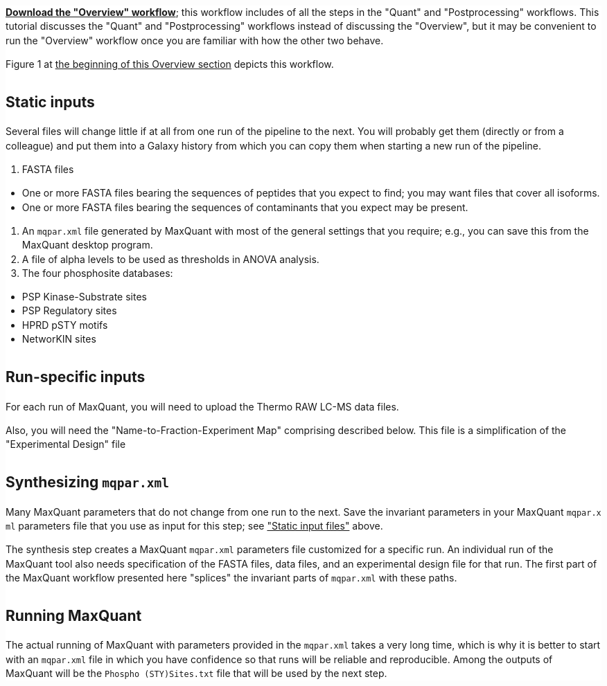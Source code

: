 [**Download the "Overview" workflow**](workflow-Phosphproteomic_Enrichment_Pipeline_-_Overview.ga); this workflow includes of all the steps in the "Quant" and "Postprocessing" workflows.  This tutorial discusses the "Quant" and "Postprocessing" workflows instead of discussing the "Overview", but it may be convenient to run the "Overview" workflow once you are familiar with how the other two behave.

Figure 1 at [the beginning of this Overview section](#overview) depicts this workflow.

## Static inputs

Several files will change little if at all from one run of the pipeline to the next.  You will probably get them (directly or from a colleague) and put them into a Galaxy history from which you can copy them when starting a new run of the pipeline.

1. FASTA files
  - One or more FASTA files bearing the sequences of peptides that you expect to find; you may want files that cover all isoforms.
  - One or more FASTA files bearing the sequences of contaminants that you expect may be present.
1. An `mqpar.xml` file generated by MaxQuant with most of the general settings that you require; e.g., you can save this from the MaxQuant desktop program.
1. A file of alpha levels to be used as thresholds in ANOVA analysis.
1. The four phosphosite databases:
  - PSP Kinase-Substrate sites
  - PSP Regulatory sites
  - HPRD pSTY motifs
  - NetworKIN sites

## Run-specific inputs

For each run of MaxQuant, you will need to upload the Thermo RAW LC-MS data files.

Also, you will need the "Name-to-Fraction-Experiment Map" comprising described below.  This file is a simplification of the "Experimental Design" file

## Synthesizing `mqpar.xml`

Many MaxQuant parameters that do not change from one run to the next.
Save the invariant parameters in your MaxQuant `mqpar.xml` parameters file that you use as input for this step; see ["Static input files"](#static-input-files) above.

The synthesis step creates a MaxQuant `mqpar.xml` parameters file customized for a specific run.
An individual run of the MaxQuant tool also needs specification of the FASTA files, data files, and an experimental design file for that run.
The first part of the MaxQuant workflow presented here "splices" the invariant parts of `mqpar.xml` with these paths.

## Running MaxQuant

The actual running of MaxQuant with parameters provided in the `mqpar.xml` takes a very long time, which is why it is better to start with an `mqpar.xml` file in which you have confidence so that runs will be reliable and reproducible.  Among the outputs of MaxQuant will be the `Phospho (STY)Sites.txt` file that will be used by the next step.
